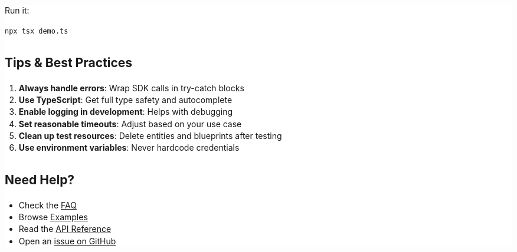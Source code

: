 Run it:

```bash
npx tsx demo.ts
```

## Tips & Best Practices

1. **Always handle errors**: Wrap SDK calls in try-catch blocks
2. **Use TypeScript**: Get full type safety and autocomplete
3. **Enable logging in development**: Helps with debugging
4. **Set reasonable timeouts**: Adjust based on your use case
5. **Clean up test resources**: Delete entities and blueprints after testing
6. **Use environment variables**: Never hardcode credentials

## Need Help?

- Check the [FAQ](../FAQ.md)
- Browse [Examples](../EXAMPLES.md)
- Read the [API Reference](../api/)
- Open an [issue on GitHub](https://github.com/port-experimental/port-sdk/issues)


